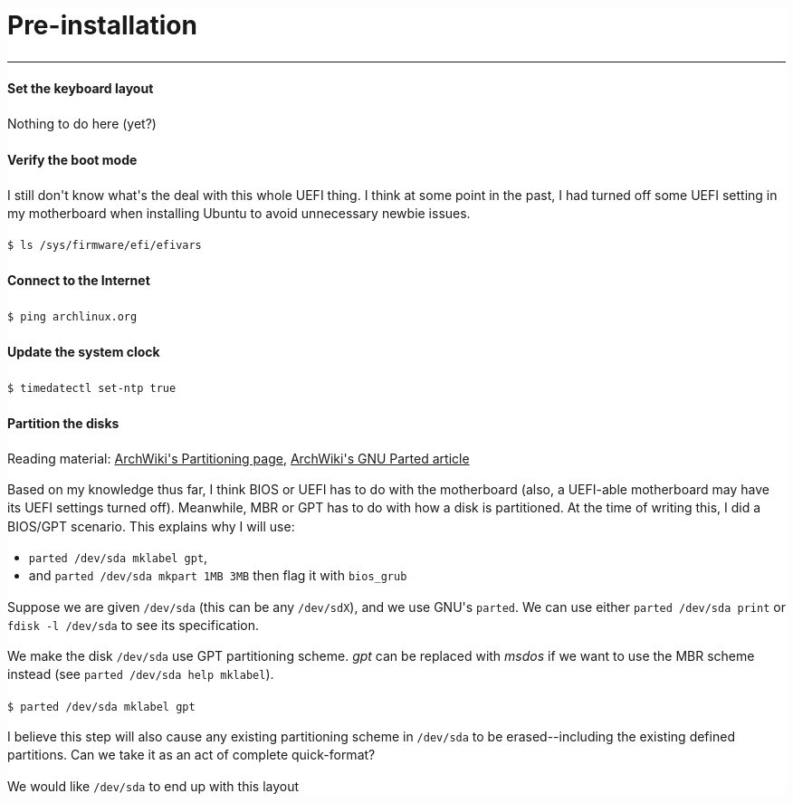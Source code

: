 # Pre-installation #

-------------------------------------------------------------------------------

#### Set the keyboard layout ####

Nothing to do here (yet?)

#### Verify the boot mode ####

I still don't know what's the deal with this whole UEFI thing. I think at some point in the past, I had turned off some UEFI setting in my motherboard when installing Ubuntu to avoid unnecessary newbie issues.

``` bash
$ ls /sys/firmware/efi/efivars
```

#### Connect to the Internet ####

``` bash
$ ping archlinux.org
```

#### Update the system clock ####

``` bash
$ timedatectl set-ntp true
```

#### Partition the disks ####

Reading material: [ArchWiki's Partitioning page][archwiki-partitioning], [ArchWiki's GNU Parted article][archwiki-gnu-parted-article]

Based on my knowledge thus far, I think BIOS or UEFI has to do with the motherboard (also, a UEFI-able motherboard may have its UEFI settings turned off). Meanwhile, MBR or GPT has to do with how a disk is partitioned. At the time of writing this, I did a BIOS/GPT scenario. This explains why I will use:

- `parted /dev/sda mklabel gpt`,
- and `parted /dev/sda mkpart 1MB 3MB` then flag it with `bios_grub`

Suppose we are given `/dev/sda` (this can be any `/dev/sdX`), and we use GNU's `parted`. We can use either `parted /dev/sda print` or `fdisk -l /dev/sda` to see its specification.

We make the disk `/dev/sda` use GPT partitioning scheme. *gpt* can be replaced with *msdos* if we want to use the MBR scheme instead (see `parted /dev/sda help mklabel`).

``` bash
$ parted /dev/sda mklabel gpt
```

I believe this step will also cause any existing partitioning scheme in `/dev/sda` to be erased--including the existing defined partitions. Can we take it as an act of complete quick-format?

We would like `/dev/sda` to end up with this layout


[archwiki-partitioning]: https://wiki.archlinux.org/index.php/Partitioning
[archwiki-gnu-parted-article]: https://wiki.archlinux.org/index.php/GNU_Parted
[`pacman`]: https://wiki.archlinux.org/index.php/Pacman
[`python`]: https://www.archlinux.org/packages/extra/x86_64/python/
[`pacstrap`]: https://git.archlinux.org/arch-install-scripts.git/tree/pacstrap.in
[`base`]: https://www.archlinux.org/groups/x86_64/base/
[`base-devel`]: https://www.archlinux.org/groups/x86_64/base-devel/
[`fstab`]: https://wiki.archlinux.org/index.php/Fstab
[`grub`]: https://www.archlinux.org/packages/core/x86_64/grub/
[`os-prober`]: https://www.archlinux.org/packages/community/x86_64/os-prober/
[article General recommendations]: https://wiki.archlinux.org/index.php/General_recommendations
[Users and groups]: https://wiki.archlinux.org/index.php/Users_and_groups#Unused_groups
[General Recommendations]: https://wiki.archlinux.org/index.php/General_recommendations#Graphical_user_interface
[`xorg-server`]: https://www.archlinux.org/packages/?name=xorg-server
[`xorg-apps`]: https://www.archlinux.org/groups/x86_64/xorg-apps/
[`xorg-drivers`]: https://www.archlinux.org/groups/x86_64/xorg-drivers/
[`xfce4-goodies`]: https://www.archlinux.org/groups/x86_64/xfce4/
[graphical user interface]: https://wiki.archlinux.org/index.php/General_recommendations#Graphical_user_interface
[`lightdm`]: https://www.archlinux.org/packages/?name=lightdm
[`compiz`]: https://aur.archlinux.org/packages/compiz/
[Arch User Repository (AUR)]: https://wiki.archlinux.org/index.php/Arch_User_Repository
[`makepkg`]: https://wiki.archlinux.org/index.php/Makepkg
[AUR helper]: https://wiki.archlinux.org/index.php/AUR_helpers
[Arch User Repository]: https://wiki.archlinux.org/index.php/Arch_User_Repository
[`packer`]: https://aur.archlinux.org/packages/packer
[Xorg windowing system]: https://wiki.archlinux.org/index.php/Xorg
[`xfce4`]: https://www.archlinux.org/groups/x86_64/xfce4/
[arch-wiki-installation-guide]: https://wiki.archlinux.org/index.php/Installation_guide#Partition_the_disks
[install VirtualBox guest additions into the guest (Arch Linux)]: https://wiki.archlinux.org/index.php/VirtualBox#Install_the_Guest_Additions